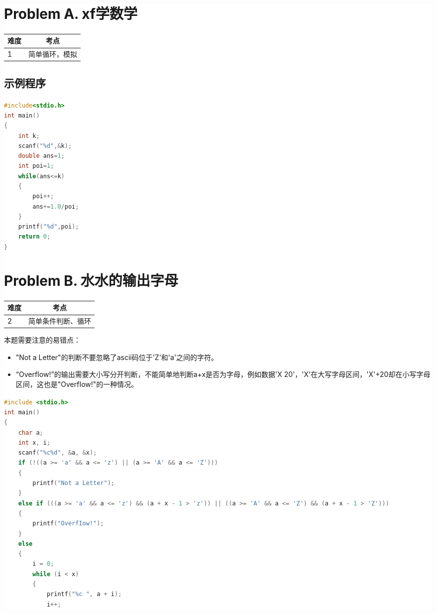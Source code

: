 # Problem A. xf学数学

| 难度 | 考点           |
| ---- | -------------- |
| 1    | 简单循环，模拟 |

## 示例程序

```c
#include<stdio.h>
int main()
{
    int k;
    scanf("%d",&k);
    double ans=1;
    int poi=1;
    while(ans<=k)
    {
        poi++;
        ans+=1.0/poi;
    }
    printf("%d",poi);
    return 0;
}

```



# Problem B. 水水的输出字母

| 难度 | 考点               |
| ---- | ------------------ |
| 2    | 简单条件判断、循环 |

本题需要注意的易错点：

+ "Not a Letter"的判断不要忽略了ascii码位于'Z'和'a'之间的字符。

+ “OverfIow!”的输出需要大小写分开判断，不能简单地判断a+x是否为字母，例如数据'X 20'，'X'在大写字母区间，'X'+20却在小写字母区间，这也是"OverfIow!"的一种情况。

```c
#include <stdio.h>
int main()
{
    char a;
    int x, i;
    scanf("%c%d", &a, &x);
    if (!((a >= 'a' && a <= 'z') || (a >= 'A' && a <= 'Z')))
    {
        printf("Not a Letter");
    }
    else if (((a >= 'a' && a <= 'z') && (a + x - 1 > 'z')) || ((a >= 'A' && a <= 'Z') && (a + x - 1 > 'Z')))
    {
        printf("OverfIow!");
    }
    else
    {
        i = 0;
        while (i < x)
        {
            printf("%c ", a + i);
            i++;
```